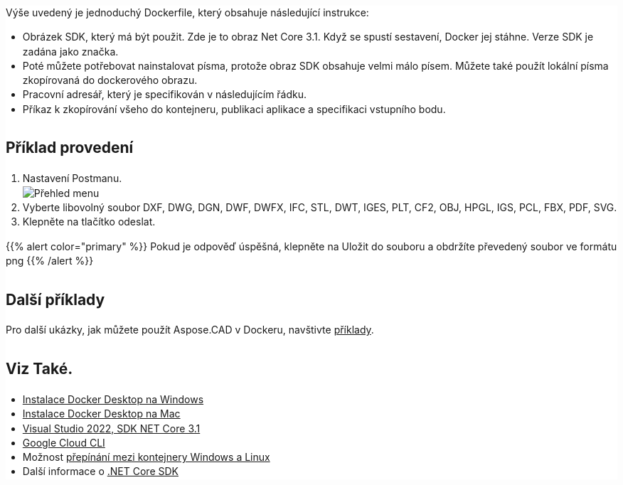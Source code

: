  Výše uvedený je jednoduchý Dockerfile, který obsahuje následující instrukce:

- Obrázek SDK, který má být použit. Zde je to obraz Net Core 3.1. Když se spustí sestavení, Docker jej stáhne. Verze SDK je zadána jako značka.
- Poté můžete potřebovat nainstalovat písma, protože obraz SDK obsahuje velmi málo písem. Můžete také použít lokální písma zkopírovaná do dockerového obrazu.
- Pracovní adresář, který je specifikován v následujícím řádku.
- Příkaz k zkopírování všeho do kontejneru, publikaci aplikace a specifikaci vstupního bodu.

## Příklad provedení

1. Nastavení Postmanu.<br>
![Přehled menu](/cad/_assets/showcases/google/postman-settings.png)<br>
1. Vyberte libovolný soubor DXF, DWG, DGN, DWF, DWFX, IFC, STL, DWT, IGES, PLT, CF2, OBJ, HPGL, IGS, PCL, FBX, PDF, SVG.
1. Klepněte na tlačítko odeslat.

{{% alert color="primary" %}} 
Pokud je odpověď úspěšná, klepněte na Uložit do souboru a obdržíte převedený soubor ve formátu png
{{% /alert %}}

## Další příklady

Pro další ukázky, jak můžete použít Aspose.CAD v Dockeru, navštivte [příklady](https://github.com/aspose-cad/Aspose.CAD-Documentation).

## Viz Také.

- [Instalace Docker Desktop na Windows](https://docs.docker.com/docker-for-windows/install/)
- [Instalace Docker Desktop na Mac](https://docs.docker.com/docker-for-mac/install/)
- [Visual Studio 2022, SDK NET Core 3.1](https://docs.microsoft.com/en-us/dotnet/core/install/windows?tabs=netcore31#dependencies)
- [Google Cloud CLI](https://cloud.google.com/sdk/docs/install)
- Možnost [přepínání mezi kontejnery Windows a Linux](https://docs.docker.com/docker-for-windows/#switch-between-windows-and-linux-containers)
- Další informace o [.NET Core SDK](https://hub.docker.com/_/microsoft-dotnet-sdk)